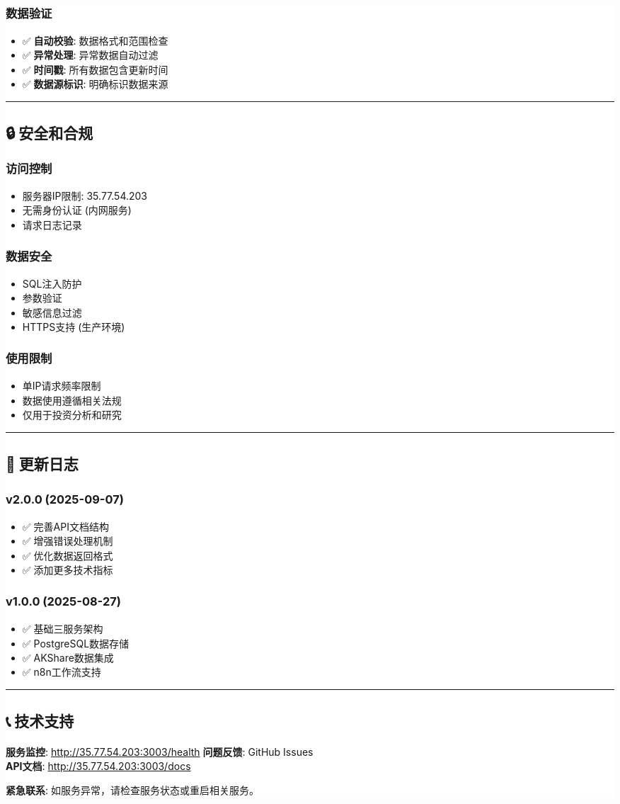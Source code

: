 ### 数据验证
- ✅ **自动校验**: 数据格式和范围检查
- ✅ **异常处理**: 异常数据自动过滤
- ✅ **时间戳**: 所有数据包含更新时间
- ✅ **数据源标识**: 明确标识数据来源

---

## 🔒 安全和合规

### 访问控制
- 服务器IP限制: 35.77.54.203
- 无需身份认证 (内网服务)
- 请求日志记录

### 数据安全
- SQL注入防护
- 参数验证
- 敏感信息过滤
- HTTPS支持 (生产环境)

### 使用限制
- 单IP请求频率限制
- 数据使用遵循相关法规
- 仅用于投资分析和研究

---

## 🚀 更新日志

### v2.0.0 (2025-09-07)
- ✅ 完善API文档结构
- ✅ 增强错误处理机制
- ✅ 优化数据返回格式
- ✅ 添加更多技术指标

### v1.0.0 (2025-08-27)
- ✅ 基础三服务架构
- ✅ PostgreSQL数据存储  
- ✅ AKShare数据集成
- ✅ n8n工作流支持

---

## 📞 技术支持

**服务监控**: http://35.77.54.203:3003/health
**问题反馈**: GitHub Issues  
**API文档**: http://35.77.54.203:3003/docs

**紧急联系**: 如服务异常，请检查服务状态或重启相关服务。